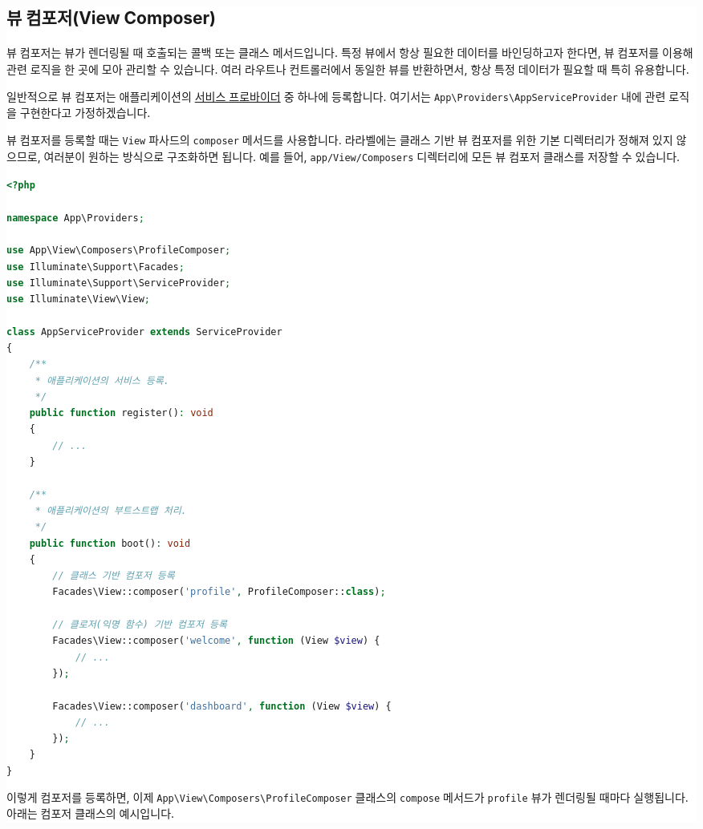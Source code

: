 <a name="view-composers"></a>
## 뷰 컴포저(View Composer)

뷰 컴포저는 뷰가 렌더링될 때 호출되는 콜백 또는 클래스 메서드입니다. 특정 뷰에서 항상 필요한 데이터를 바인딩하고자 한다면, 뷰 컴포저를 이용해 관련 로직을 한 곳에 모아 관리할 수 있습니다. 여러 라우트나 컨트롤러에서 동일한 뷰를 반환하면서, 항상 특정 데이터가 필요할 때 특히 유용합니다.

일반적으로 뷰 컴포저는 애플리케이션의 [서비스 프로바이더](/docs/12.x/providers) 중 하나에 등록합니다. 여기서는 `App\Providers\AppServiceProvider` 내에 관련 로직을 구현한다고 가정하겠습니다.

뷰 컴포저를 등록할 때는 `View` 파사드의 `composer` 메서드를 사용합니다. 라라벨에는 클래스 기반 뷰 컴포저를 위한 기본 디렉터리가 정해져 있지 않으므로, 여러분이 원하는 방식으로 구조화하면 됩니다. 예를 들어, `app/View/Composers` 디렉터리에 모든 뷰 컴포저 클래스를 저장할 수 있습니다.

```php
<?php

namespace App\Providers;

use App\View\Composers\ProfileComposer;
use Illuminate\Support\Facades;
use Illuminate\Support\ServiceProvider;
use Illuminate\View\View;

class AppServiceProvider extends ServiceProvider
{
    /**
     * 애플리케이션의 서비스 등록.
     */
    public function register(): void
    {
        // ...
    }

    /**
     * 애플리케이션의 부트스트랩 처리.
     */
    public function boot(): void
    {
        // 클래스 기반 컴포저 등록
        Facades\View::composer('profile', ProfileComposer::class);

        // 클로저(익명 함수) 기반 컴포저 등록
        Facades\View::composer('welcome', function (View $view) {
            // ...
        });

        Facades\View::composer('dashboard', function (View $view) {
            // ...
        });
    }
}
```

이렇게 컴포저를 등록하면, 이제 `App\View\Composers\ProfileComposer` 클래스의 `compose` 메서드가 `profile` 뷰가 렌더링될 때마다 실행됩니다. 아래는 컴포저 클래스의 예시입니다.

